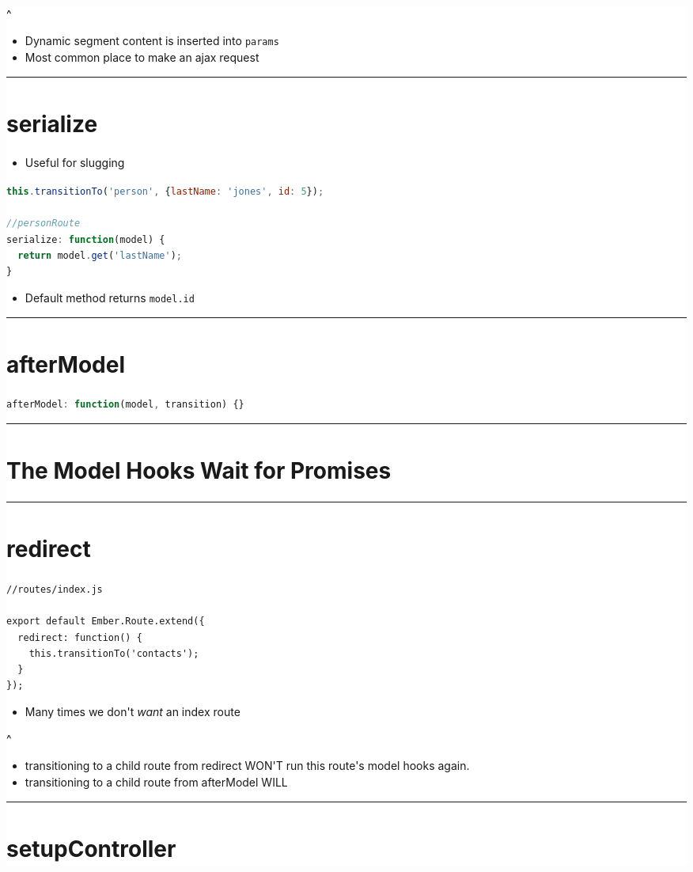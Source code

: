 ^
- Dynamic segment content is inserted into `params`
- Most common place to make an ajax request

---
# serialize

- Useful for slugging

```javascript
this.transitionTo('person', {lastName: 'jones', id: 5});

//personRoute
serialize: function(model) {
  return model.get('lastName');
}
```

- Default method returns `model.id`

---
# afterModel
```javascript
afterModel: function(model, transition) {}
```

---
# The Model Hooks Wait for Promises

---
# redirect

```
//routes/index.js

export default Ember.Route.extend({
  redirect: function() {
    this.transitionTo('contacts');
  }
});
```

- Many times we don't _want_ an index route

^
- transitioning to a child route from redirect WON'T run this route's model
hooks again.
- transitioning to a child route from afterModel WILL

---
# setupController
